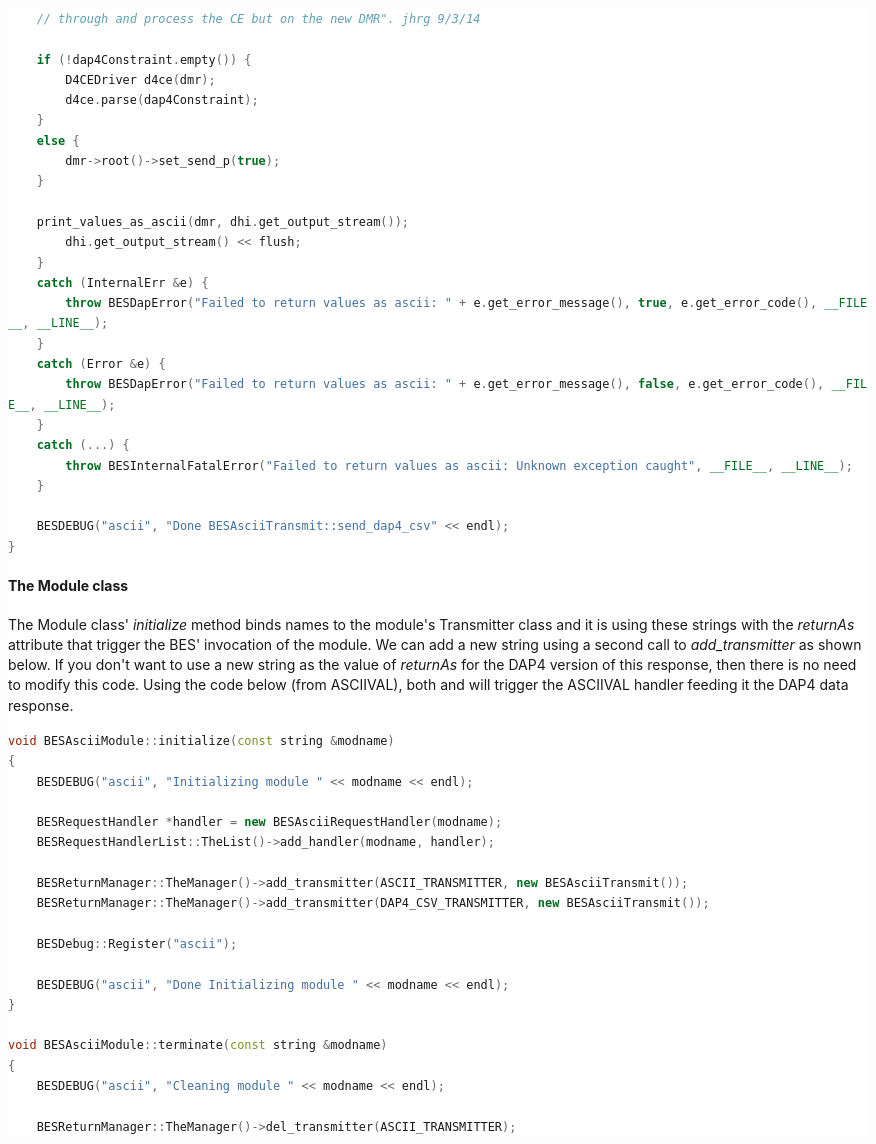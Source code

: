 ``` cpp
    // through and process the CE but on the new DMR". jhrg 9/3/14

    if (!dap4Constraint.empty()) {
        D4CEDriver d4ce(dmr);
        d4ce.parse(dap4Constraint);
    }
    else {
        dmr->root()->set_send_p(true);
    }

    print_values_as_ascii(dmr, dhi.get_output_stream());
        dhi.get_output_stream() << flush;
    }
    catch (InternalErr &e) {
        throw BESDapError("Failed to return values as ascii: " + e.get_error_message(), true, e.get_error_code(), __FILE__, __LINE__);
    }
    catch (Error &e) {
        throw BESDapError("Failed to return values as ascii: " + e.get_error_message(), false, e.get_error_code(), __FILE__, __LINE__);
    }
    catch (...) {
        throw BESInternalFatalError("Failed to return values as ascii: Unknown exception caught", __FILE__, __LINE__);
    }

    BESDEBUG("ascii", "Done BESAsciiTransmit::send_dap4_csv" << endl);
}
```

#### The Module class

The Module class' *initialize* method binds names to the module's
Transmitter class and it is using these strings with the *returnAs*
attribute that trigger the BES' invocation of the module. We can add a
new string using a second call to *add_transmitter* as shown below. If
you don't want to use a new string as the value of *returnAs* for the
DAP4 version of this response, then there is no need to modify this
code. Using the code below (from ASCIIVAL), both
*<get type="dap" returnAs="ascii">* and
*<get type="dap" returnAs="csv">* will trigger the ASCIIVAL handler
feeding it the DAP4 data response.

``` cpp
void BESAsciiModule::initialize(const string &modname)
{
    BESDEBUG("ascii", "Initializing module " << modname << endl);

    BESRequestHandler *handler = new BESAsciiRequestHandler(modname);
    BESRequestHandlerList::TheList()->add_handler(modname, handler);

    BESReturnManager::TheManager()->add_transmitter(ASCII_TRANSMITTER, new BESAsciiTransmit());
    BESReturnManager::TheManager()->add_transmitter(DAP4_CSV_TRANSMITTER, new BESAsciiTransmit());

    BESDebug::Register("ascii");

    BESDEBUG("ascii", "Done Initializing module " << modname << endl);
}

void BESAsciiModule::terminate(const string &modname)
{
    BESDEBUG("ascii", "Cleaning module " << modname << endl);

    BESReturnManager::TheManager()->del_transmitter(ASCII_TRANSMITTER);
```